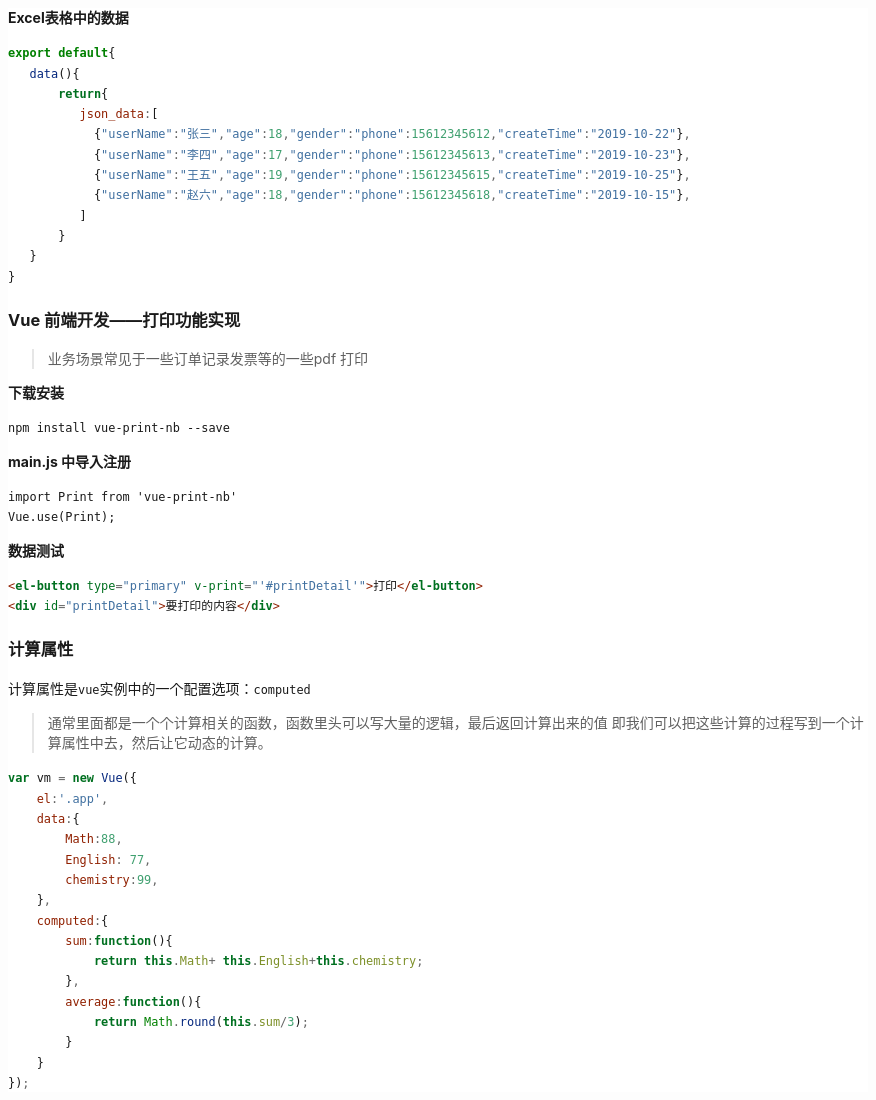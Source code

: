 **Excel表格中的数据**

```js
export default{
   data(){
       return{
          json_data:[
            {"userName":"张三","age":18,"gender":"phone":15612345612,"createTime":"2019-10-22"},
            {"userName":"李四","age":17,"gender":"phone":15612345613,"createTime":"2019-10-23"},
            {"userName":"王五","age":19,"gender":"phone":15612345615,"createTime":"2019-10-25"},
            {"userName":"赵六","age":18,"gender":"phone":15612345618,"createTime":"2019-10-15"},     
          ]
       }
   }
}
```

### Vue 前端开发——打印功能实现

> 业务场景常见于一些订单记录发票等的一些pdf 打印

**下载安装**

```SHELL
npm install vue-print-nb --save
```

**main.js 中导入注册**

```shell
import Print from 'vue-print-nb'
Vue.use(Print);
```

**数据测试**

```html
<el-button type="primary" v-print="'#printDetail'">打印</el-button>
<div id="printDetail">要打印的内容</div>
```

### 计算属性

计算属性是`vue`实例中的一个配置选项：`computed`

> 通常里面都是一个个计算相关的函数，函数里头可以写大量的逻辑，最后返回计算出来的值
>  即我们可以把这些计算的过程写到一个计算属性中去，然后让它动态的计算。

```js
var vm = new Vue({
    el:'.app',
    data:{
        Math:88,
        English: 77,
        chemistry:99,
    },
    computed:{
        sum:function(){
            return this.Math+ this.English+this.chemistry;
        },
        average:function(){
            return Math.round(this.sum/3);
        }
    }
});
```
